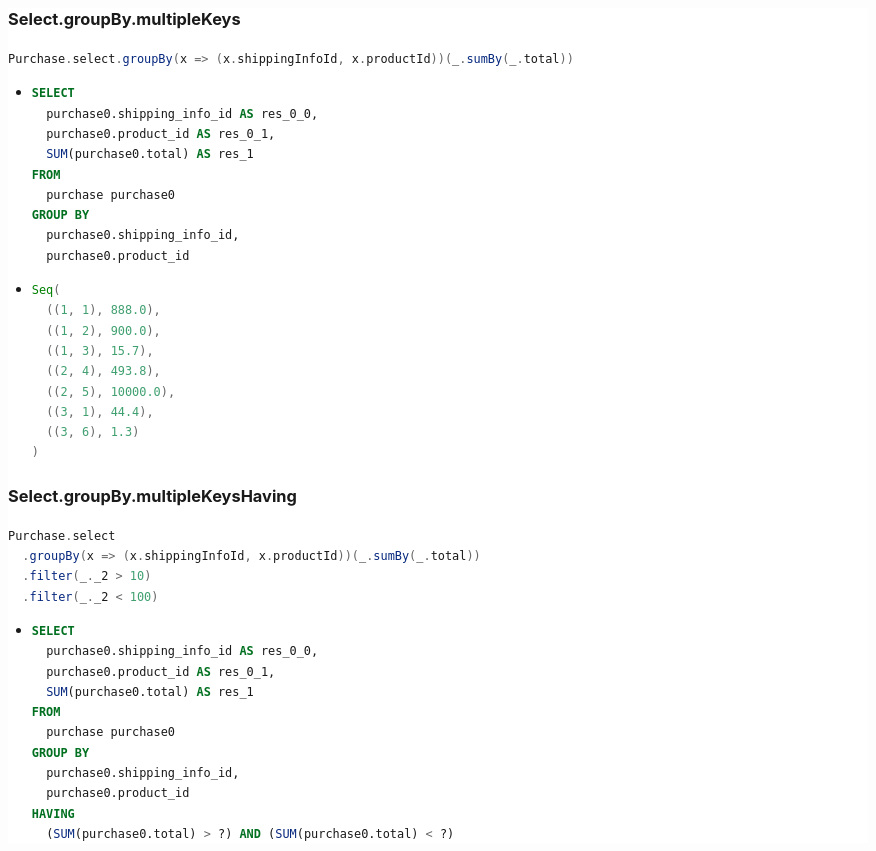 

### Select.groupBy.multipleKeys



```scala
Purchase.select.groupBy(x => (x.shippingInfoId, x.productId))(_.sumBy(_.total))
```


*
    ```sql
    SELECT
      purchase0.shipping_info_id AS res_0_0,
      purchase0.product_id AS res_0_1,
      SUM(purchase0.total) AS res_1
    FROM 
      purchase purchase0
    GROUP BY
      purchase0.shipping_info_id,
      purchase0.product_id
    ```



*
    ```scala
    Seq(
      ((1, 1), 888.0),
      ((1, 2), 900.0),
      ((1, 3), 15.7),
      ((2, 4), 493.8),
      ((2, 5), 10000.0),
      ((3, 1), 44.4),
      ((3, 6), 1.3)
    )
    ```



### Select.groupBy.multipleKeysHaving



```scala
Purchase.select
  .groupBy(x => (x.shippingInfoId, x.productId))(_.sumBy(_.total))
  .filter(_._2 > 10)
  .filter(_._2 < 100)
```


*
    ```sql
    SELECT
      purchase0.shipping_info_id AS res_0_0,
      purchase0.product_id AS res_0_1,
      SUM(purchase0.total) AS res_1
    FROM 
      purchase purchase0
    GROUP BY
      purchase0.shipping_info_id,
      purchase0.product_id
    HAVING 
      (SUM(purchase0.total) > ?) AND (SUM(purchase0.total) < ?)
    ```
